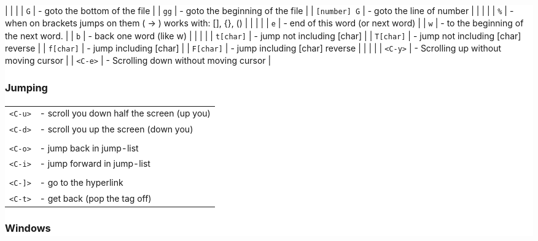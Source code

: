 |                |                                                                   |
| `G`            | - goto the bottom of the file                                     |
| `gg`           | - goto the beginning of the file                                  |
| `[number] G`   | - goto the line of number                                         |
|                |                                                                   |
| `%`            | - when on brackets jumps on them ( -> ) works with: [], {}, ()    |
|                |                                                                   |
| `e`            | - end of this word (or next word)                                 |
| `w`            | - to the beginning of the next word.                              |
| `b`            | - back one word (like w)                                          |
|                |                                                                   |
| `t[char]`      | - jump not including [char]                                       |
| `T[char]`      | - jump not including [char] reverse                               |
| `f[char]`      | - jump including [char]                                           |
| `F[char]`      | - jump including [char] reverse                                   |
|                |                                                                   |
| `<C-y>`        | - Scrolling up without moving cursor                              |
| `<C-e>`        | - Scrolling down without moving cursor                            |


### Jumping

|         |                                            |
| ------- | ------------------------------------------ |
| `<C-u>` | - scroll you down half the screen (up you) |
| `<C-d>` | - scroll you up the screen (down you)      |
|         |                                            |
| `<C-o>` | - jump back in jump-list                   |
| `<C-i>` | - jump forward in jump-list                |
|         |                                            |
| `<C-]>` | - go to the hyperlink                      |
| `<C-t>` | - get back (pop the tag off)               |

### Windows
